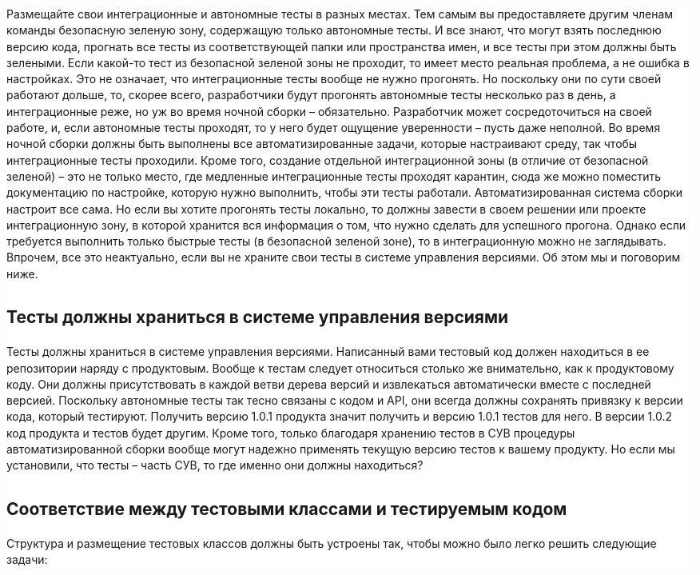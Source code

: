Размещайте свои интеграционные и автономные тесты в разных местах. Тем самым вы предоставляете другим членам команды безопасную зеленую зону, содержащую только автономные тесты. И все знают, что могут взять последнюю версию кода, прогнать все тесты из
соответствующей папки или пространства имен, и все тесты при этом
должны быть зелеными. Если какой-то тест из безопасной зеленой
зоны не проходит, то имеет место реальная проблема, а не ошибка в
настройках.
Это не означает, что интеграционные тесты вообще не нужно прогонять. Но поскольку они по сути своей работают дольше, то, скорее
всего, разработчики будут прогонять автономные тесты несколько
раз в день, а интеграционные реже, но уж во время ночной сборки –
обязательно. Разработчик может сосредоточиться на своей работе, и,
если автономные тесты проходят, то у него будет ощущение уверенности – пусть даже неполной. Во время ночной сборки должны быть
выполнены все автоматизированные задачи, которые настраивают
среду, так чтобы интеграционные тесты проходили.
Кроме того, создание отдельной интеграционной зоны (в отличие
от безопасной зеленой) – это не только место, где медленные интеграционные тесты проходят карантин, сюда же можно поместить документацию по настройке, которую нужно выполнить, чтобы эти тесты
работали.
Автоматизированная система сборки настроит все сама. Но если
вы хотите прогонять тесты локально, то должны завести в своем решении или проекте интеграционную зону, в которой хранится вся информация о том, что нужно сделать для успешного прогона. Однако
если требуется выполнить только быстрые тесты (в безопасной зеленой зоне), то в интеграционную можно не заглядывать.
Впрочем, все это неактуально, если вы не храните свои тесты в системе управления версиями. Об этом мы и поговорим ниже.

## Тесты должны храниться в системе управления версиями

Тесты должны храниться в системе управления версиями. Написанный вами тестовый код должен находиться в ее репозитории наряду
с продуктовым. Вообще к тестам следует относиться столько же внимательно, как к продуктовому коду. Они должны присутствовать в
каждой ветви дерева версий и извлекаться автоматически вместе с
последней версией.
Поскольку автономные тесты так тесно связаны с кодом и API, они
всегда должны сохранять привязку к версии кода, который тестируют. Получить версию 1.0.1 продукта значит получить и версию 1.0.1
тестов для него. В версии 1.0.2 код продукта и тестов будет другим.
Кроме того, только благодаря хранению тестов в СУВ процедуры
автоматизированной сборки вообще могут надежно применять текущую версию тестов к вашему продукту.
Но если мы установили, что тесты – часть СУВ, то где именно они
должны находиться?

## Соответствие между тестовыми классами и тестируемым кодом

Структура и размещение тестовых классов должны быть устроены
так, чтобы можно было легко решить следующие задачи:
